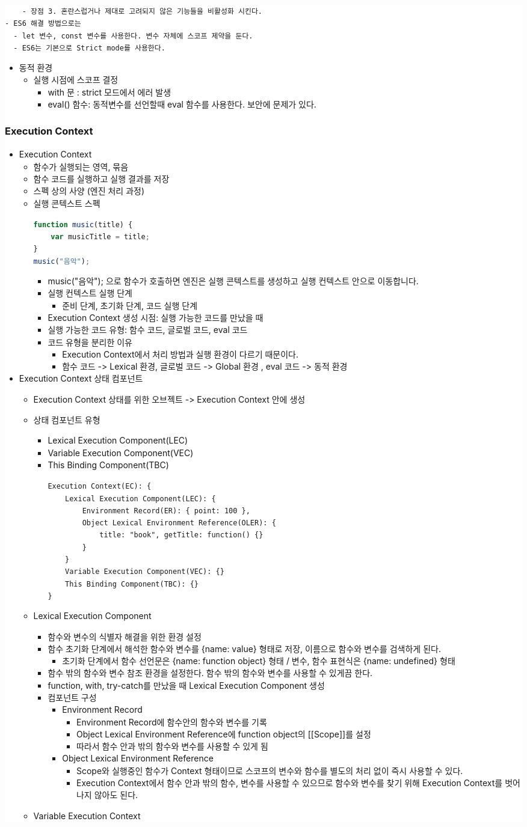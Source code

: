         - 장점 3. 혼란스럽거나 제대로 고려되지 않은 기능들을 비활성화 시킨다.
    - ES6 해결 방법으로는
      - let 변수, const 변수를 사용한다. 변수 자체에 스코프 제약을 둔다.
      - ES6는 기본으로 Strict mode를 사용한다.
  - 동적 환경
    - 실행 시점에 스코프 결정
      - with 문 : strict 모드에서 에러 발생
      - eval() 함수: 동적변수를 선언할때 eval 함수를 사용한다. 보안에 문제가 있다.

### Execution Context
  
  - Execution Context
    - 함수가 실행되는 영역, 묶음
    - 함수 코드를 실행하고 실행 결과를 저장
    - 스펙 상의 사양 (엔진 처리 과정)
    - 실행 콘텍스트 스펙
      ```javascript
      function music(title) {
          var musicTitle = title;
      }
      music("음악");
      ```
      - music("음악"); 으로 함수가 호출하면 엔진은 실행 콘텍스트를 생성하고 실행 컨텍스트 안으로 이동합니다.
      - 실행 컨텍스트 실행 단계
        - 준비 단계, 초기화 단계, 코드 실행 단계
      - Execution Context 생성 시점: 실행 가능한 코드를 만났을 때
      - 실행 가능한 코드 유형: 함수 코드, 글로벌 코드, eval 코드
      - 코드 유형을 분리한 이유
        - Execution Context에서 처리 방법과 실행 환경이 다르기 때문이다.
        - 함수 코드 -> Lexical 환경, 글로벌 코드 -> Global 환경 , eval 코드 -> 동적 환경
- Execution Context 상태 컴포넌트
  - Execution Context 상태를 위한 오브젝트 -> Execution Context 안에 생성
  - 상태 컴포넌트 유형
    - Lexical Execution Component(LEC)
    - Variable Execution Component(VEC)
    - This Binding Component(TBC)
      ```
      Execution Context(EC): {
          Lexical Execution Component(LEC): {
              Environment Record(ER): { point: 100 },
              Object Lexical Environment Reference(OLER): {
                  title: "book", getTitle: function() {}
              }
          }
          Variable Execution Component(VEC): {}
          This Binding Component(TBC): {}
      }
      ```
      
  - Lexical Execution Component
    - 함수와 변수의 식별자 해결을 위한 환경 설정
    - 함수 초기화 단계에서 해석한 함수와 변수를 {name: value} 형태로 저장, 이름으로 함수와 변수를 검색하게 된다.
      - 초기화 단계에서 함수 선언문은 {name: function object} 형태 / 변수, 함수 표현식은 {name: undefined} 형태  
    - 함수 밖의 함수와 변수 참조 환경을 설정한다. 함수 밖의 함수와 변수를 사용할 수 있게끔 한다.
    - function, with, try-catch를 만났을 때 Lexical Execution Component 생성 
    - 컴포넌트 구성
      - Environment Record
        - Environment Record에 함수안의 함수와 변수를 기록
        - Object Lexical Environment Reference에 function object의 \[\[Scope]]를 설정
        - 따라서 함수 안과 밖의 함수와 변수를 사용할 수 있게 됨        
      - Object Lexical Environment Reference
        - Scope와 실행중인 함수가 Context 형태이므로 스코프의 변수와 함수를 별도의 처리 없이 즉시 사용할 수 있다.
        - Execution Context에서 함수 안과 밖의 함수, 변수를 사용할 수 있으므로 함수와 변수를 찾기 위해 Execution Context를 벗어 나지 않아도 된다.
  - Variable Execution Context